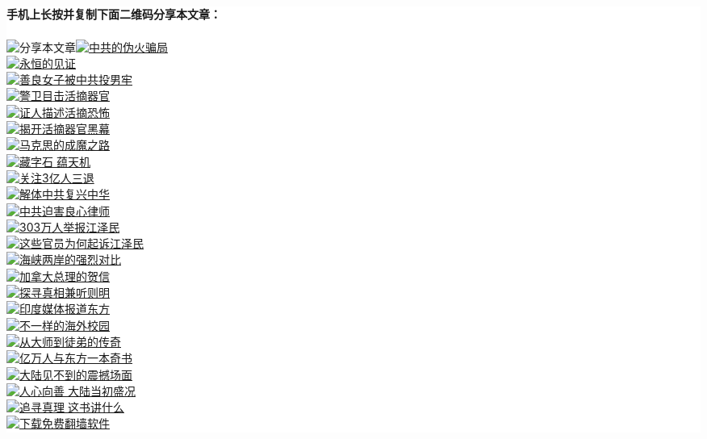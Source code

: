 <strong>手机上长按并复制下面二维码分享本文章：</strong><br><br><img src="http://d1p1.ip.zn2.us/v.php?action=qrcode&url=/gb/1/7/21/n111738.md%231" title="分享本文章"></td><td VALIGN=TOP><a href="/gb/16/1/21/n4622075.md?dfh#1" target="_blank"><img src="https://raw.githubusercontent.com/tjvrql262/djy/master/gb/300/wei-f1.jpg" title="中共的伪火骗局"  alt="中共的伪火骗局"></a><br><a href="https://github.com/tjvrql262/www/blob/master/README.md?dfh#9" target="_blank"><img src="https://raw.githubusercontent.com/tjvrql262/djy/master/gb/300/yong-h.jpg" title="永恒的见证"  alt="永恒的见证"></a><br><a href="/gb/13/9/29/n3974789.md?dfh#1" target="_blank"><img src="https://raw.githubusercontent.com/tjvrql262/djy/master/gb/300/shang-lnz.jpg" title="善良女子被中共投男牢"  alt="善良女子被中共投男牢"></a><br><a href="/gb/16/3/16/n4663449.md?dfh#1" target="_blank"><img src="https://raw.githubusercontent.com/tjvrql262/djy/master/gb/300/huo-z3.jpg" title="警卫目击活摘器官"  alt="警卫目击活摘器官"></a><br><a href="/gb/16/8/7/n8177641.md?dfh#1" target="_blank"><img src="https://raw.githubusercontent.com/tjvrql262/djy/master/gb/300/huo-z4.jpg" title="证人描述活摘恐怖"  alt="证人描述活摘恐怖"></a><br><a href="/gb/10/4/19/n2881569.md?dfh#1" target="_blank"><img src="https://raw.githubusercontent.com/tjvrql262/djy/master/gb/300/huo-z1.jpg" title="揭开活摘器官黑幕"  alt="揭开活摘器官黑幕"></a><br><a href="/gb/10/11/7/n3077476.md?dfh#1" target="_blank"><img src="https://raw.githubusercontent.com/tjvrql262/djy/master/gb/300/ma-ks.jpg" title="马克思的成魔之路"  alt="马克思的成魔之路"></a><br><a href="/gb/14/6/9/n4173977.md?dfh#1" target="_blank"><img src="https://raw.githubusercontent.com/tjvrql262/djy/master/gb/300/chang-zs.jpg" title="藏字石 蕴天机"  alt="藏字石 蕴天机"></a><br><a href="/gb/18/5/10/n10381511.md?dfh#1" target="_blank"><img src="https://raw.githubusercontent.com/tjvrql262/djy/master/gb/300/st1.jpg" title="关注3亿人三退"  alt="关注3亿人三退"></a><br><a href="/gb/18/3/21/n10237682.md?dfh#1" target="_blank"><img src="https://raw.githubusercontent.com/tjvrql262/djy/master/gb/300/jie-t.jpg" title="解体中共复兴中华"  alt="解体中共复兴中华"></a><br><a href="/gb/9/2/9/n2422991.md?dfh#1" target="_blank"><img src="https://raw.githubusercontent.com/tjvrql262/djy/master/gb/300/gao-zs.jpg" title="中共迫害良心律师"  alt="中共迫害良心律师"></a><br><a href="/gb/18/12/9/n10900044.md?dfh#1" target="_blank"><img src="https://raw.githubusercontent.com/tjvrql262/djy/master/gb/300/sj1.jpg" title="303万人举报江泽民"  alt="303万人举报江泽民"></a><br><a href="/gb/18/8/28/n10672014.md?dfh#1" target="_blank"><img src="https://raw.githubusercontent.com/tjvrql262/djy/master/gb/300/sj2.jpg" title="这些官员为何起诉江泽民"  alt="这些官员为何起诉江泽民"></a><br><a href="/gb/8/12/18/n2367165.md?dfh#1" target="_blank"><img src="https://raw.githubusercontent.com/tjvrql262/djy/master/gb/300/liangan.jpg" title="海峡两岸的强烈对比"  alt="海峡两岸的强烈对比"></a><br><a href="/gb/15/12/10/n4593139.md?dfh#1" target="_blank"><img src="https://raw.githubusercontent.com/tjvrql262/djy/master/gb/300/jia-ndzl.jpg" title="加拿大总理的贺信"  alt="加拿大总理的贺信"></a><br><a href="/gb/11/6/17/n3289382.md?dfh#1" target="_blank"><img src="https://raw.githubusercontent.com/tjvrql262/djy/master/gb/300/xiao-wd.jpg" title="探寻真相兼听则明"  alt="探寻真相兼听则明"></a><br><a href="/gb/18/10/27/n10812623.md?dfh#1" target="_blank"><img src="https://raw.githubusercontent.com/tjvrql262/djy/master/gb/300/yindu.jpg" title="印度媒体报道东方"  alt="印度媒体报道东方"></a><br><a href="/gb/18/6/9/n10469652.md?dfh#1" target="_blank"><img src="https://raw.githubusercontent.com/tjvrql262/djy/master/gb/300/xie-j.jpg" title="不一样的海外校园"  alt="不一样的海外校园"></a><br><a href="/gb/7/4/5/n1669415.md?dfh#1" target="_blank"><img src="https://raw.githubusercontent.com/tjvrql262/djy/master/gb/300/li-up.jpg" title="从大师到徒弟的传奇"  alt="从大师到徒弟的传奇"></a><br><a href="/gb/17/5/26/n9191512.md?dfh#1" target="_blank"><img src="https://raw.githubusercontent.com/tjvrql262/djy/master/gb/300/zfl2.jpg" title="亿万人与东方一本奇书"  alt="亿万人与东方一本奇书"></a><br><a href="/gb/13/11/27/n4020290.md?dfh#1" target="_blank"><img src="https://raw.githubusercontent.com/tjvrql262/djy/master/gb/300/zhen-h.jpg" title="大陆见不到的震撼场面"  alt="大陆见不到的震撼场面"></a><br><a href="/gb/15/7/17/n4482910.md?dfh#1" target="_blank"><img src="https://raw.githubusercontent.com/tjvrql262/djy/master/gb/300/dalu-sk.jpg" title="人心向善 大陆当初盛况"  alt="人心向善 大陆当初盛况"></a><br><a href="/gb/19/1/5/n10955468.md?dfh#1" target="_blank"><img src="https://raw.githubusercontent.com/tjvrql262/djy/master/gb/300/zfl1.jpg" title="追寻真理 这书讲什么"  alt="追寻真理 这书讲什么"></a><br><a href="https://github.com/bannedbook/fanqiang/wiki" target="_blank"><img src="https://raw.githubusercontent.com/tjvrql262/djy/master/gb/300/fq1.jpg" title="下载免费翻墙软件"  alt="下载免费翻墙软件"></a><br></td></tr></table>